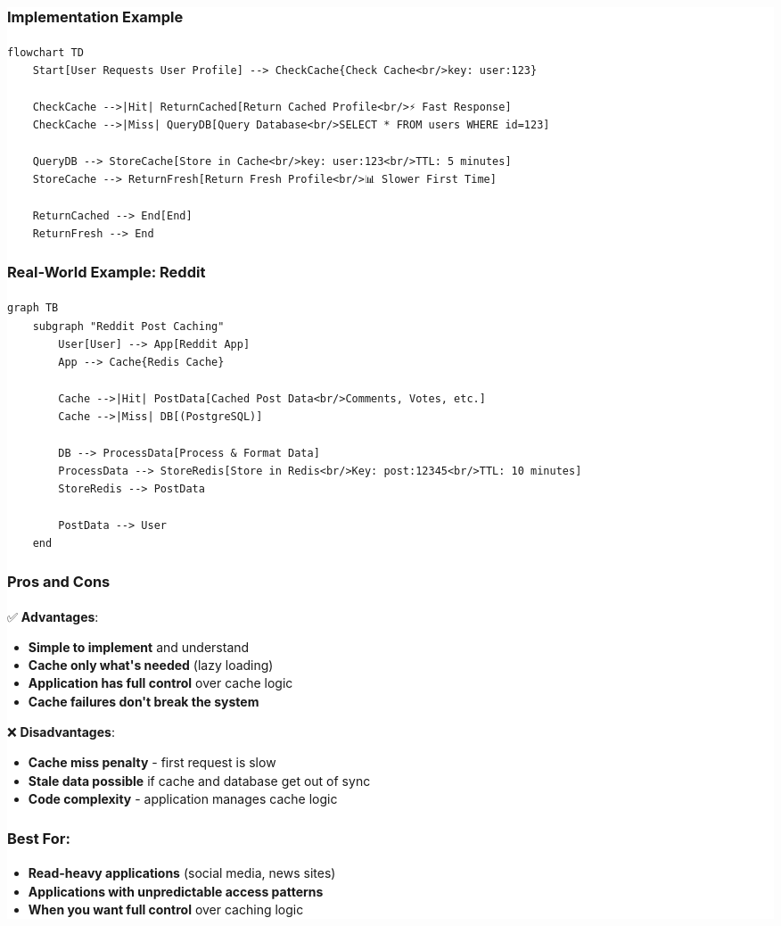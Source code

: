 ### Implementation Example

```mermaid
flowchart TD
    Start[User Requests User Profile] --> CheckCache{Check Cache<br/>key: user:123}
    
    CheckCache -->|Hit| ReturnCached[Return Cached Profile<br/>⚡ Fast Response]
    CheckCache -->|Miss| QueryDB[Query Database<br/>SELECT * FROM users WHERE id=123]
    
    QueryDB --> StoreCache[Store in Cache<br/>key: user:123<br/>TTL: 5 minutes]
    StoreCache --> ReturnFresh[Return Fresh Profile<br/>📊 Slower First Time]
    
    ReturnCached --> End[End]
    ReturnFresh --> End
```

### Real-World Example: Reddit

```mermaid
graph TB
    subgraph "Reddit Post Caching"
        User[User] --> App[Reddit App]
        App --> Cache{Redis Cache}
        
        Cache -->|Hit| PostData[Cached Post Data<br/>Comments, Votes, etc.]
        Cache -->|Miss| DB[(PostgreSQL)]
        
        DB --> ProcessData[Process & Format Data]
        ProcessData --> StoreRedis[Store in Redis<br/>Key: post:12345<br/>TTL: 10 minutes]
        StoreRedis --> PostData
        
        PostData --> User
    end
```

### Pros and Cons

✅ **Advantages**:
- **Simple to implement** and understand
- **Cache only what's needed** (lazy loading)
- **Application has full control** over cache logic
- **Cache failures don't break the system**

❌ **Disadvantages**:
- **Cache miss penalty** - first request is slow
- **Stale data possible** if cache and database get out of sync
- **Code complexity** - application manages cache logic

### Best For:
- **Read-heavy applications** (social media, news sites)
- **Applications with unpredictable access patterns**
- **When you want full control** over caching logic
